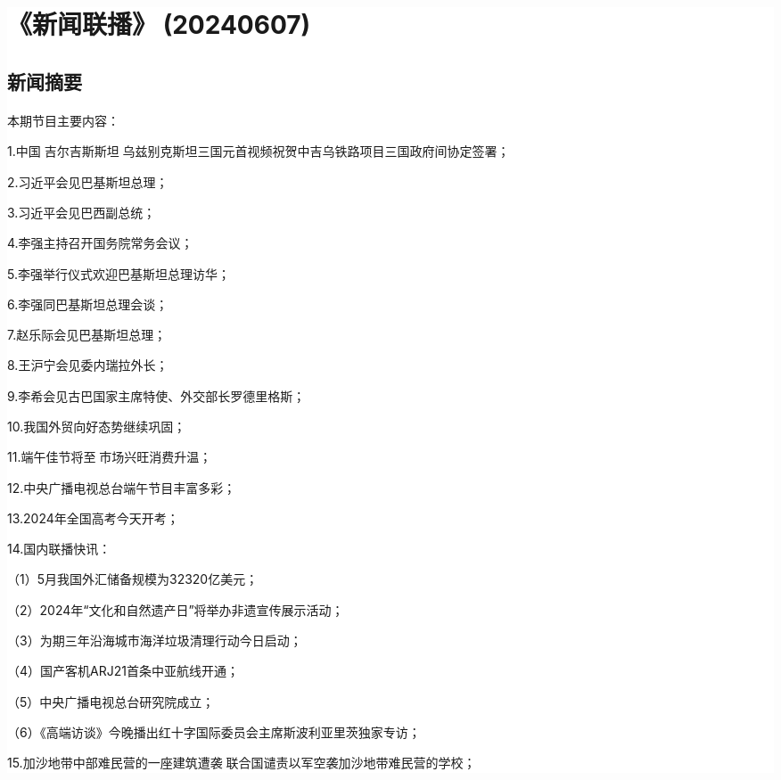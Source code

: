 # 《新闻联播》 (20240607)

## 新闻摘要

本期节目主要内容：


1.中国 吉尔吉斯斯坦 乌兹别克斯坦三国元首视频祝贺中吉乌铁路项目三国政府间协定签署；


2.习近平会见巴基斯坦总理；


3.习近平会见巴西副总统；


4.李强主持召开国务院常务会议；


5.李强举行仪式欢迎巴基斯坦总理访华；


6.李强同巴基斯坦总理会谈；


7.赵乐际会见巴基斯坦总理；


8.王沪宁会见委内瑞拉外长；


9.李希会见古巴国家主席特使、外交部长罗德里格斯；


10.我国外贸向好态势继续巩固；


11.端午佳节将至 市场兴旺消费升温；


12.中央广播电视总台端午节目丰富多彩；


13.2024年全国高考今天开考；


14.国内联播快讯：


（1）5月我国外汇储备规模为32320亿美元；


（2）2024年“文化和自然遗产日”将举办非遗宣传展示活动；


（3）为期三年沿海城市海洋垃圾清理行动今日启动；


（4）国产客机ARJ21首条中亚航线开通；


（5）中央广播电视总台研究院成立；


（6）《高端访谈》今晚播出红十字国际委员会主席斯波利亚里茨独家专访；


15.加沙地带中部难民营的一座建筑遭袭 联合国谴责以军空袭加沙地带难民营的学校；
